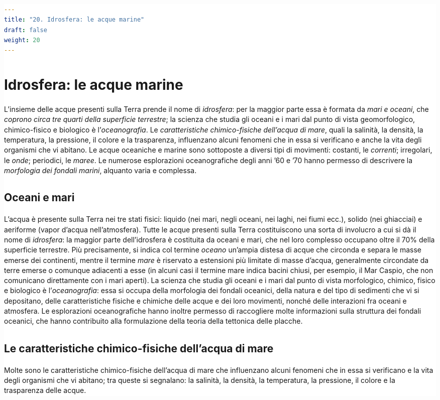 ```yaml
---
title: "20. Idrosfera: le acque marine"
draft: false
weight: 20
---
```


# Idrosfera: le acque marine

L’insieme delle acque presenti sulla Terra prende il nome di *idrosfera*: per la maggior parte essa è formata da *mari e oceani*, che *coprono circa tre quarti della superficie terrestre*; la scienza che studia gli oceani e i mari dal punto di vista geomorfologico, chimico-fisico e biologico è l’*oceanografia*.  Le *caratteristiche chimico-fisiche dell’acqua di mare*, quali la salinità, la densità, la temperatura, la pressione, il colore e la trasparenza, influenzano alcuni fenomeni che in essa si verificano e anche la vita degli organismi che vi abitano. Le acque oceaniche e marine sono sottoposte a diversi tipi di movimenti: costanti, le *correnti*; irregolari, le *onde*; periodici, le *maree*.  Le numerose esplorazioni oceanografiche degli anni ’60 e ’70 hanno permesso di descrivere la *morfologia dei fondali marini*, alquanto varia e complessa.

## Oceani e mari

L’acqua è presente sulla Terra nei tre stati fisici: liquido (nei mari, negli oceani, nei laghi, nei fiumi ecc.), solido (nei ghiacciai) e aeriforme (vapor d’acqua nell’atmosfera). Tutte le acque presenti sulla Terra costituiscono una sorta di involucro a cui si dà il nome di *idrosfera*: la maggior parte dell’idrosfera è costituita da oceani e mari, che nel loro complesso occupano oltre il 70% della superficie terrestre. Più precisamente, si indica col termine *oceano* un’ampia distesa di acque che circonda e separa le masse emerse dei continenti, mentre il termine *mare* è riservato a estensioni più limitate di masse d’acqua, generalmente circondate da terre emerse o comunque adiacenti a esse (in alcuni casi il termine mare indica bacini chiusi, per esempio, il Mar Caspio, che non comunicano direttamente con i mari aperti).  La scienza che studia gli oceani e i mari dal punto di vista morfologico, chimico, fisico e biologico è l’*oceanografia*: essa si occupa della morfologia dei fondali oceanici, della natura e del tipo di sedimenti che vi si depositano, delle caratteristiche fisiche e chimiche delle acque e dei loro movimenti, nonché delle interazioni fra oceani e atmosfera. Le esplorazioni oceanografiche hanno inoltre permesso di raccogliere molte informazioni sulla struttura dei fondali oceanici, che hanno contribuito alla formulazione della teoria della tettonica delle placche.

## Le caratteristiche chimico-fisiche dell’acqua di mare

Molte sono le caratteristiche chimico-fisiche dell’acqua di mare che influenzano alcuni fenomeni che in essa si verificano e la vita degli organismi che vi abitano; tra queste si segnalano: la salinità, la densità, la temperatura, la pressione, il colore e la trasparenza delle acque.  
